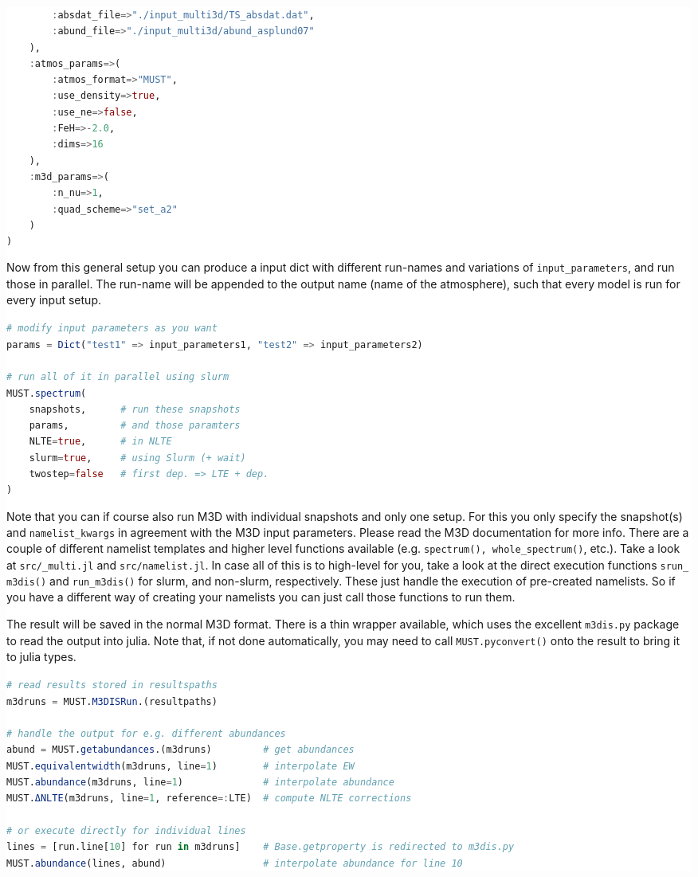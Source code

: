 ```julia
    	:absdat_file=>"./input_multi3d/TS_absdat.dat",
    	:abund_file=>"./input_multi3d/abund_asplund07"
    ),
    :atmos_params=>(
    	:atmos_format=>"MUST", 
    	:use_density=>true, 
    	:use_ne=>false,
    	:FeH=>-2.0,
    	:dims=>16
    ),
    :m3d_params=>(
    	:n_nu=>1, 
    	:quad_scheme=>"set_a2"
    )
)
```

Now from this general setup you can produce a input dict with different run-names and variations of `input_parameters`, and run those in parallel. The run-name will be appended to the output name (name of the atmosphere), such that every model is run for every input setup.

```julia
# modify input parameters as you want
params = Dict("test1" => input_parameters1, "test2" => input_parameters2)

# run all of it in parallel using slurm
MUST.spectrum(
    snapshots, 	    # run these snapshots
    params, 	    # and those paramters
    NLTE=true, 	    # in NLTE
    slurm=true,     # using Slurm (+ wait)
    twostep=false   # first dep. => LTE + dep.
)
```

Note that you can if course also run M3D with individual snapshots and only one setup. For this you only specify the snapshot(s) and `namelist_kwargs` in agreement with the M3D input parameters. Please read the M3D documentation for more info. There are a couple of different namelist templates and higher level functions available (e.g. `spectrum(), whole_spectrum()`, etc.). Take a look at `src/_multi.jl` and `src/namelist.jl`.
In case all of this is to high-level for you, take a look at the direct execution functions `srun_m3dis()` and `run_m3dis()` for slurm, and non-slurm, respectively. These just handle the execution of pre-created namelists. So if you have a different way of creating your namelists you can just call those functions to run them.

The result will be saved in the normal M3D format. There is a thin wrapper available, which uses the excellent `m3dis.py` package to read the output into julia. Note that, if not done automatically, you may need to call `MUST.pyconvert()` onto the result to bring it to julia types.

```julia
# read results stored in resultspaths
m3druns = MUST.M3DISRun.(resultpaths) 

# handle the output for e.g. different abundances
abund = MUST.getabundances.(m3druns)         # get abundances
MUST.equivalentwidth(m3druns, line=1)        # interpolate EW
MUST.abundance(m3druns, line=1)              # interpolate abundance
MUST.ΔNLTE(m3druns, line=1, reference=:LTE)  # compute NLTE corrections

# or execute directly for individual lines
lines = [run.line[10] for run in m3druns]    # Base.getproperty is redirected to m3dis.py
MUST.abundance(lines, abund)                 # interpolate abundance for line 10
```
